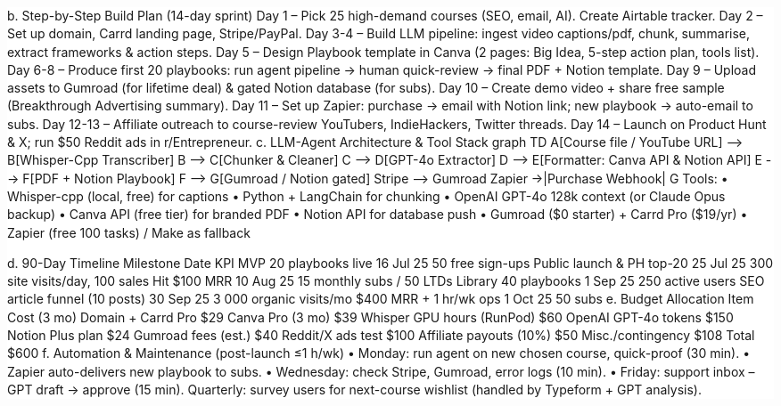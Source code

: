 b. Step-by-Step Build Plan (14-day sprint)
Day 1 – Pick 25 high-demand courses (SEO, email, AI). Create Airtable tracker.
Day 2 – Set up domain, Carrd landing page, Stripe/PayPal.
Day 3-4 – Build LLM pipeline: ingest video captions/pdf, chunk, summarise, extract frameworks & action steps.
Day 5 – Design Playbook template in Canva (2 pages: Big Idea, 5-step action plan, tools list).
Day 6-8 – Produce first 20 playbooks: run agent pipeline → human quick-review → final PDF + Notion template.
Day 9 – Upload assets to Gumroad (for lifetime deal) & gated Notion database (for subs).
Day 10 – Create demo video + share free sample (Breakthrough Advertising summary).
Day 11 – Set up Zapier: purchase → email with Notion link; new playbook → auto-email to subs.
Day 12-13 – Affiliate outreach to course-review YouTubers, IndieHackers, Twitter threads.
Day 14 – Launch on Product Hunt & X; run $50 Reddit ads in r/Entrepreneur.
c. LLM-Agent Architecture & Tool Stack
graph TD
A[Course file / YouTube URL] --> B[Whisper-Cpp Transcriber]
B --> C[Chunker & Cleaner]
C --> D[GPT-4o Extractor]
D --> E[Formatter: Canva API & Notion API]
E --> F[PDF + Notion Playbook]
F --> G[Gumroad / Notion gated]
Stripe --> Gumroad
Zapier ->|Purchase Webhook| G
Tools:
• Whisper-cpp (local, free) for captions
• Python + LangChain for chunking
• OpenAI GPT-4o 128k context (or Claude Opus backup)
• Canva API (free tier) for branded PDF
• Notion API for database push
• Gumroad ($0 starter) + Carrd Pro ($19/yr)
• Zapier (free 100 tasks) / Make as fallback

d. 90-Day Timeline
Milestone	Date	KPI
MVP 20 playbooks live	16 Jul 25	50 free sign-ups
Public launch & PH top-20	25 Jul 25	300 site visits/day, 100 sales
Hit $100 MRR	10 Aug 25	15 monthly subs / 50 LTDs
Library 40 playbooks	1 Sep 25	250 active users
SEO article funnel (10 posts)	30 Sep 25	3 000 organic visits/mo
$400 MRR + 1 hr/wk ops	1 Oct 25	50 subs
e. Budget Allocation
Item	Cost (3 mo)
Domain + Carrd Pro	$29
Canva Pro (3 mo)	$39
Whisper GPU hours (RunPod)	$60
OpenAI GPT-4o tokens	$150
Notion Plus plan	$24
Gumroad fees (est.)	$40
Reddit/X ads test	$100
Affiliate payouts (10%)	$50
Misc./contingency	$108
Total	$600
f. Automation & Maintenance (post-launch ≤1 h/wk)
• Monday: run agent on new chosen course, quick-proof (30 min).
• Zapier auto-delivers new playbook to subs.
• Wednesday: check Stripe, Gumroad, error logs (10 min).
• Friday: support inbox – GPT draft → approve (15 min).
Quarterly: survey users for next-course wishlist (handled by Typeform + GPT analysis).

